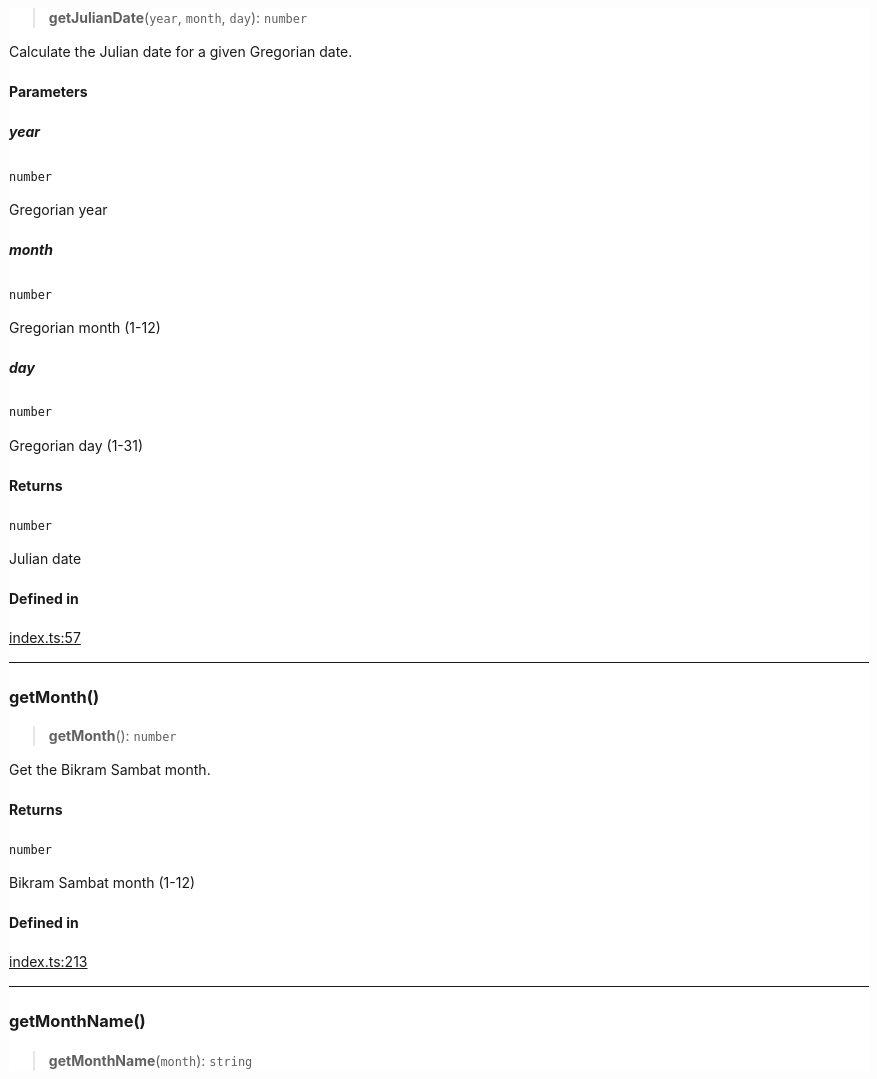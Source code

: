 > **getJulianDate**(`year`, `month`, `day`): `number`

Calculate the Julian date for a given Gregorian date.

#### Parameters

##### year

`number`

Gregorian year

##### month

`number`

Gregorian month (1-12)

##### day

`number`

Gregorian day (1-31)

#### Returns

`number`

Julian date

#### Defined in

[index.ts:57](https://github.com/build-for-nepal/bikram-calendar/blob/525157e6ac695a4b9bc3f330cc081a863ddc61d7/src/index.ts#L57)

***

### getMonth()

> **getMonth**(): `number`

Get the Bikram Sambat month.

#### Returns

`number`

Bikram Sambat month (1-12)

#### Defined in

[index.ts:213](https://github.com/build-for-nepal/bikram-calendar/blob/525157e6ac695a4b9bc3f330cc081a863ddc61d7/src/index.ts#L213)

***

### getMonthName()

> **getMonthName**(`month`): `string`
